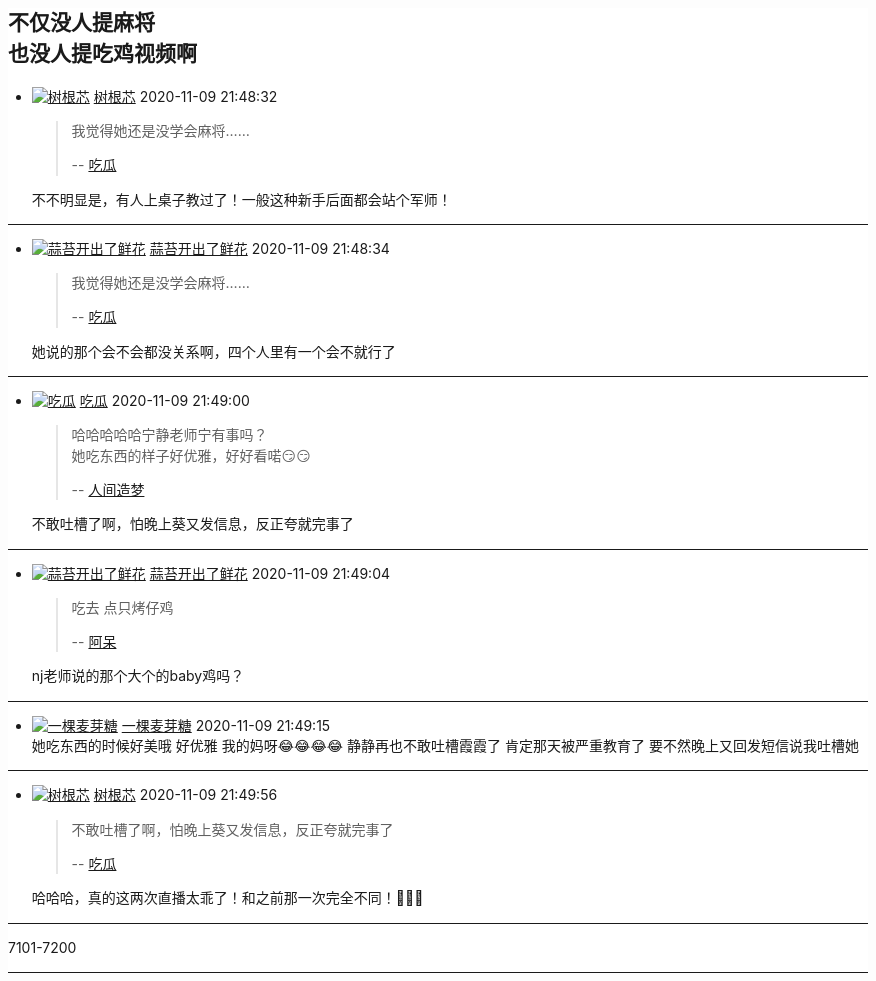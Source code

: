   不仅没人提麻将  
  也没人提吃鸡视频啊  
---
* [![树根芯](https://img3.doubanio.com/icon/u150517926-1.jpg)](https://www.douban.com/people/150517926/)    [树根芯](https://www.douban.com/people/150517926/)    2020-11-09 21:48:32  
  >我觉得她还是没学会麻将……  
  >
  >-- [吃瓜](https://www.douban.com/people/219893584/)  
  
  不不明显是，有人上桌子教过了！一般这种新手后面都会站个军师！  
---
* [![蒜苔开出了鲜花](https://img3.doubanio.com/icon/u26765466-1.jpg)](https://www.douban.com/people/26765466/)    [蒜苔开出了鲜花](https://www.douban.com/people/26765466/)    2020-11-09 21:48:34  
  >我觉得她还是没学会麻将……  
  >
  >-- [吃瓜](https://www.douban.com/people/219893584/)  
  
  她说的那个会不会都没关系啊，四个人里有一个会不就行了  
---
* [![吃瓜](https://img2.doubanio.com/icon/u219893584-2.jpg)](https://www.douban.com/people/219893584/)    [吃瓜](https://www.douban.com/people/219893584/)    2020-11-09 21:49:00  
  >哈哈哈哈哈宁静老师宁有事吗？  
  >她吃东西的样子好优雅，好好看喏😏😏  
  >
  >-- [人间造梦](https://www.douban.com/people/205824373/)  
  
  不敢吐槽了啊，怕晚上葵又发信息，反正夸就完事了  
---
* [![蒜苔开出了鲜花](https://img3.doubanio.com/icon/u26765466-1.jpg)](https://www.douban.com/people/26765466/)    [蒜苔开出了鲜花](https://www.douban.com/people/26765466/)    2020-11-09 21:49:04  
  >吃去 点只烤仔鸡  
  >
  >-- [阿呆](https://www.douban.com/people/223579792/)  
  
  nj老师说的那个大个的baby鸡吗？  
---
* [![一棵麦芽糖](https://img2.doubanio.com/icon/u114181779-2.jpg)](https://www.douban.com/people/114181779/)    [一棵麦芽糖](https://www.douban.com/people/114181779/)    2020-11-09 21:49:15  
  她吃东西的时候好美哦 好优雅 我的妈呀😂😂😂😂  静静再也不敢吐槽霞霞了 肯定那天被严重教育了  要不然晚上又回发短信说我吐槽她  
---
* [![树根芯](https://img3.doubanio.com/icon/u150517926-1.jpg)](https://www.douban.com/people/150517926/)    [树根芯](https://www.douban.com/people/150517926/)    2020-11-09 21:49:56  
  >不敢吐槽了啊，怕晚上葵又发信息，反正夸就完事了  
  >
  >-- [吃瓜](https://www.douban.com/people/219893584/)  
  
  哈哈哈，真的这两次直播太乖了！和之前那一次完全不同！🤣🤣🤣  
---

7101-7200

---
